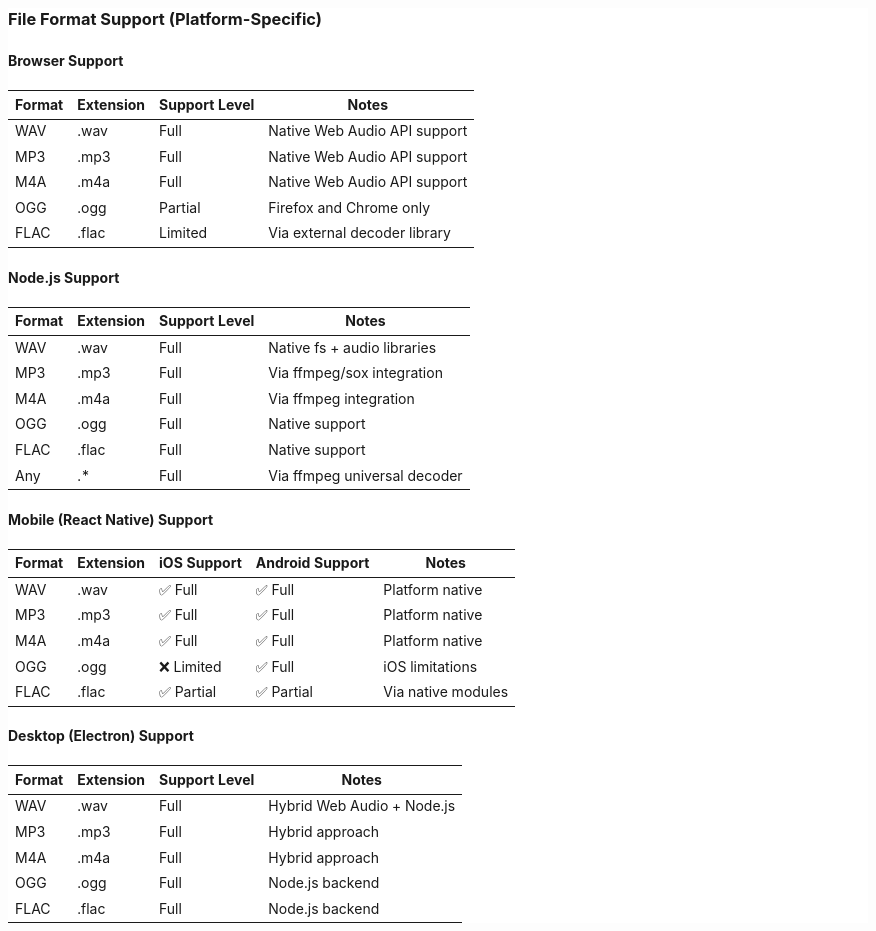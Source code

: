 ### File Format Support (Platform-Specific)

#### Browser Support
| Format | Extension | Support Level | Notes |
|--------|-----------|---------------|-------|
| WAV    | .wav      | Full          | Native Web Audio API support |
| MP3    | .mp3      | Full          | Native Web Audio API support |
| M4A    | .m4a      | Full          | Native Web Audio API support |
| OGG    | .ogg      | Partial       | Firefox and Chrome only |
| FLAC   | .flac     | Limited       | Via external decoder library |

#### Node.js Support  
| Format | Extension | Support Level | Notes |
|--------|-----------|---------------|-------|
| WAV    | .wav      | Full          | Native fs + audio libraries |
| MP3    | .mp3      | Full          | Via ffmpeg/sox integration |
| M4A    | .m4a      | Full          | Via ffmpeg integration |
| OGG    | .ogg      | Full          | Native support |
| FLAC   | .flac     | Full          | Native support |
| Any    | .*        | Full          | Via ffmpeg universal decoder |

#### Mobile (React Native) Support
| Format | Extension | iOS Support | Android Support | Notes |
|--------|-----------|-------------|-----------------|-------|
| WAV    | .wav      | ✅ Full     | ✅ Full         | Platform native |
| MP3    | .mp3      | ✅ Full     | ✅ Full         | Platform native |
| M4A    | .m4a      | ✅ Full     | ✅ Full         | Platform native |
| OGG    | .ogg      | ❌ Limited  | ✅ Full         | iOS limitations |
| FLAC   | .flac     | ✅ Partial  | ✅ Partial      | Via native modules |

#### Desktop (Electron) Support
| Format | Extension | Support Level | Notes |
|--------|-----------|---------------|-------|
| WAV    | .wav      | Full          | Hybrid Web Audio + Node.js |
| MP3    | .mp3      | Full          | Hybrid approach |
| M4A    | .m4a      | Full          | Hybrid approach |
| OGG    | .ogg      | Full          | Node.js backend |
| FLAC   | .flac     | Full          | Node.js backend |
